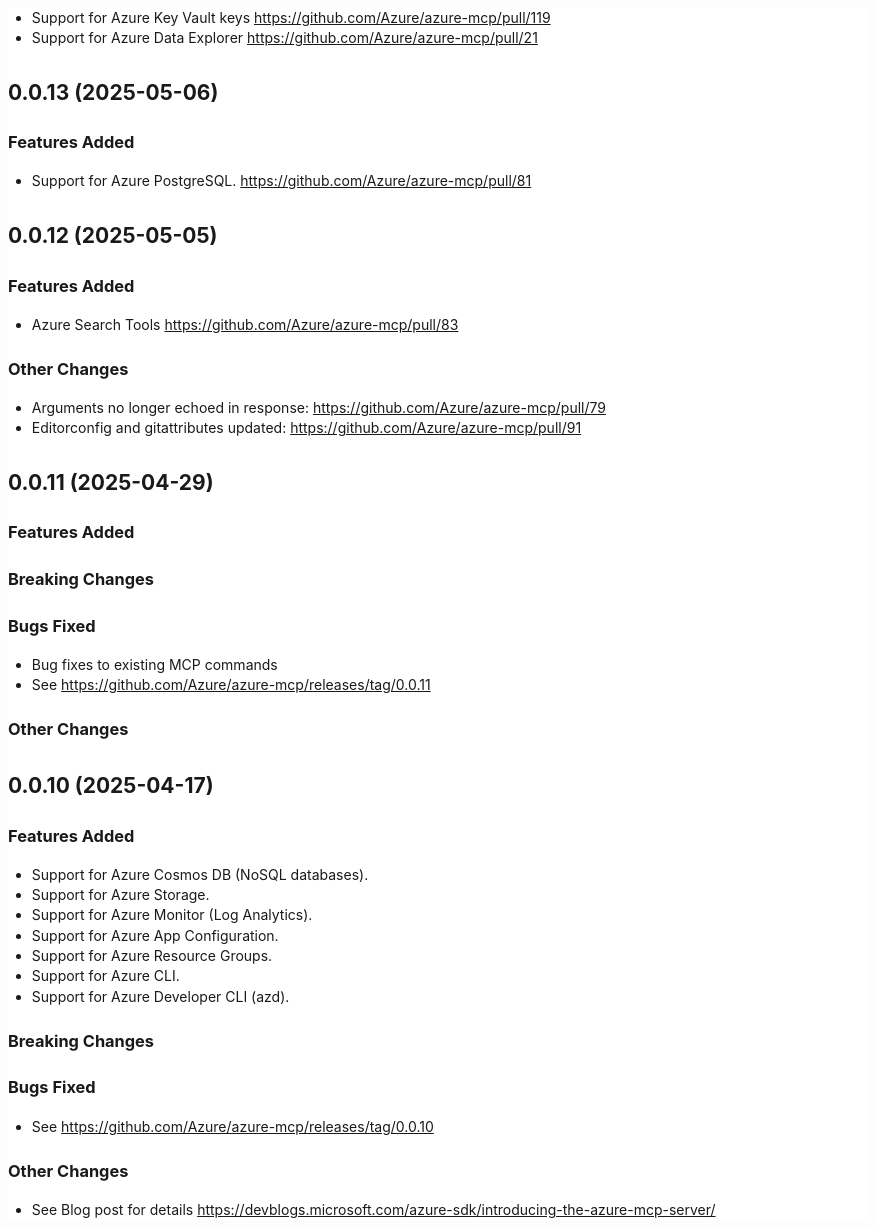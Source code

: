 - Support for Azure Key Vault keys https://github.com/Azure/azure-mcp/pull/119
- Support for Azure Data Explorer  https://github.com/Azure/azure-mcp/pull/21

## 0.0.13 (2025-05-06)

### Features Added

- Support for Azure PostgreSQL. https://github.com/Azure/azure-mcp/pull/81

## 0.0.12 (2025-05-05)

### Features Added

- Azure Search Tools https://github.com/Azure/azure-mcp/pull/83

### Other Changes

- Arguments no longer echoed in response: https://github.com/Azure/azure-mcp/pull/79
- Editorconfig and gitattributes updated: https://github.com/Azure/azure-mcp/pull/91

## 0.0.11 (2025-04-29)

### Features Added

### Breaking Changes

### Bugs Fixed
- Bug fixes to existing MCP commands
- See https://github.com/Azure/azure-mcp/releases/tag/0.0.11

### Other Changes

## 0.0.10 (2025-04-17)

### Features Added
- Support for Azure Cosmos DB (NoSQL databases).
- Support for Azure Storage.
- Support for Azure Monitor (Log Analytics).
- Support for Azure App Configuration.
- Support for Azure Resource Groups.
- Support for Azure CLI.
- Support for Azure Developer CLI (azd).

### Breaking Changes

### Bugs Fixed
- See https://github.com/Azure/azure-mcp/releases/tag/0.0.10

### Other Changes
- See Blog post for details https://devblogs.microsoft.com/azure-sdk/introducing-the-azure-mcp-server/
